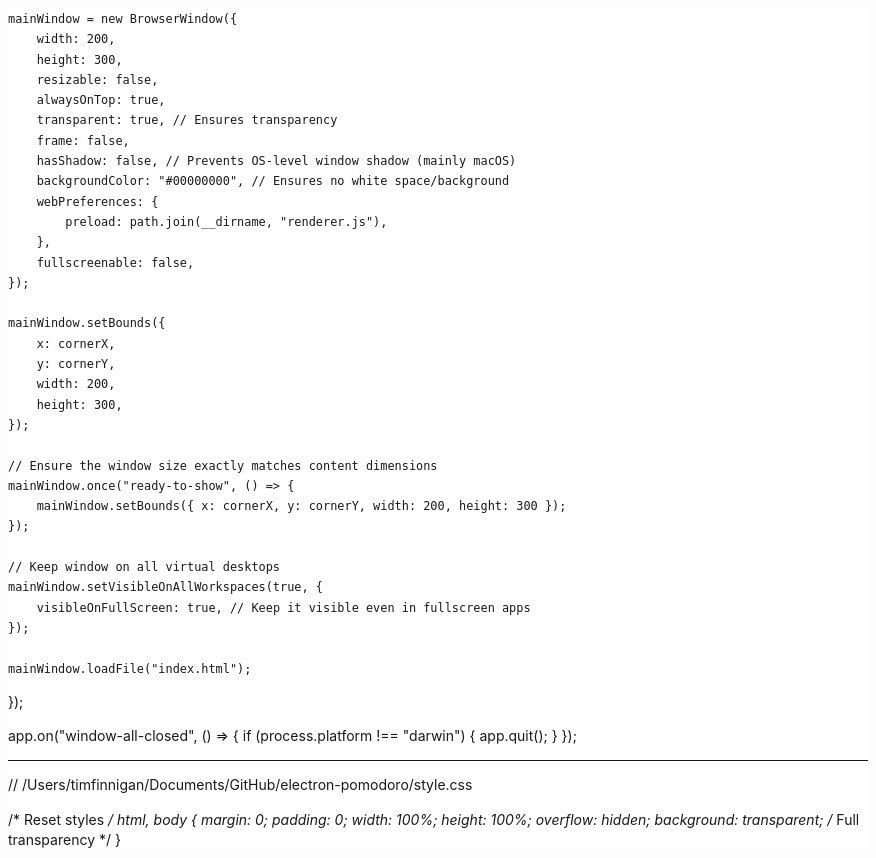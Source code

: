     mainWindow = new BrowserWindow({
        width: 200,
        height: 300,
        resizable: false,
        alwaysOnTop: true,
        transparent: true, // Ensures transparency
        frame: false,
        hasShadow: false, // Prevents OS-level window shadow (mainly macOS)
        backgroundColor: "#00000000", // Ensures no white space/background
        webPreferences: {
            preload: path.join(__dirname, "renderer.js"),
        },
        fullscreenable: false,
    });

    mainWindow.setBounds({
        x: cornerX,
        y: cornerY,
        width: 200,
        height: 300,
    });

    // Ensure the window size exactly matches content dimensions
    mainWindow.once("ready-to-show", () => {
        mainWindow.setBounds({ x: cornerX, y: cornerY, width: 200, height: 300 });
    });

    // Keep window on all virtual desktops
    mainWindow.setVisibleOnAllWorkspaces(true, {
        visibleOnFullScreen: true, // Keep it visible even in fullscreen apps
    });

    mainWindow.loadFile("index.html");
});

app.on("window-all-closed", () => {
    if (process.platform !== "darwin") {
        app.quit();
    }
});


---

// /Users/timfinnigan/Documents/GitHub/electron-pomodoro/style.css

/* Reset styles */
html, body {
    margin: 0;
    padding: 0;
    width: 100%;
    height: 100%;
    overflow: hidden;
    background: transparent; /* Full transparency */
}
